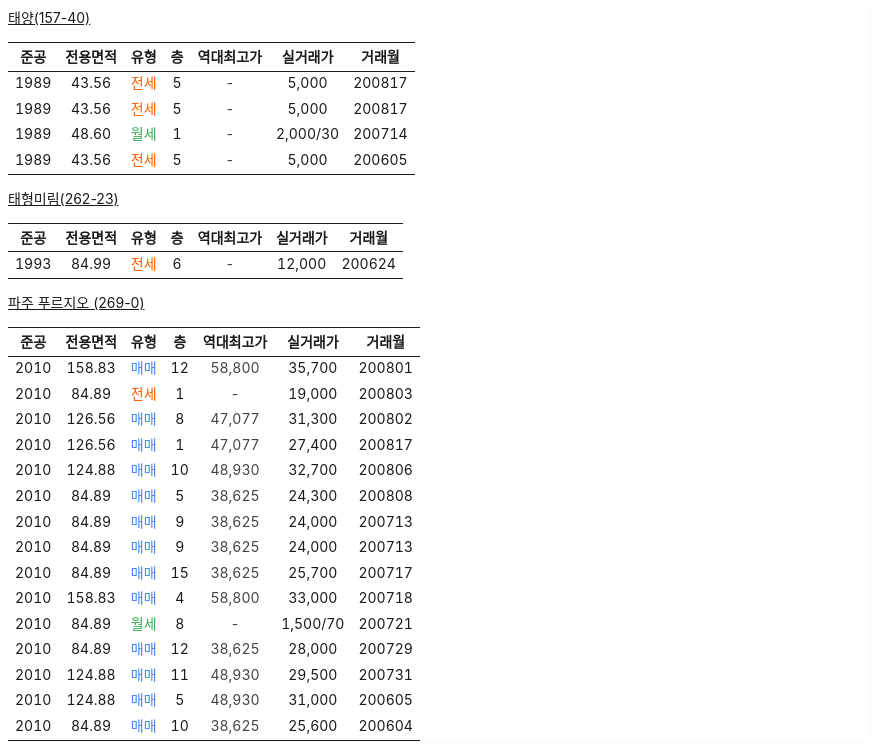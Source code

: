 [태양(157-40)](https://search.naver.com/search.naver?query=%EA%B2%BD%EA%B8%B0%EB%8F%84+%ED%8C%8C%EC%A3%BC%EC%8B%9C+%EC%A1%B0%EB%A6%AC%EC%9D%8D+%EB%B4%89%EC%9D%BC%EC%B2%9C%EB%A6%AC+%ED%83%9C%EC%96%91%28157-40%29)

|준공|전용면적|유형|층|역대최고가|실거래가|거래월|
|:---:|:---:|:---:|:---:|:---:|:---:|:---:|
|1989|43.56|<span style="color:#ff5a00">전세</span>|5|<span style="color:#444444">-</span>|5,000|200817|
|1989|43.56|<span style="color:#ff5a00">전세</span>|5|<span style="color:#444444">-</span>|5,000|200817|
|1989|48.60|<span style="color:#34a853">월세</span>|1|<span style="color:#444444">-</span>|2,000/30|200714|
|1989|43.56|<span style="color:#ff5a00">전세</span>|5|<span style="color:#444444">-</span>|5,000|200605|


<script async src="//pagead2.googlesyndication.com/pagead/js/adsbygoogle.js"></script>

<ins class="adsbygoogle"
     style="display:block"
     data-ad-client="ca-pub-2446590836940007"
     data-ad-slot="1659523306"
     data-ad-format="auto"
     data-full-width-responsive="true"></ins>
<script>
(adsbygoogle = window.adsbygoogle || []).push({});
</script>


[태형미림(262-23)](https://search.naver.com/search.naver?query=%EA%B2%BD%EA%B8%B0%EB%8F%84+%ED%8C%8C%EC%A3%BC%EC%8B%9C+%EC%A1%B0%EB%A6%AC%EC%9D%8D+%EB%B4%89%EC%9D%BC%EC%B2%9C%EB%A6%AC+%ED%83%9C%ED%98%95%EB%AF%B8%EB%A6%BC%28262-23%29)

|준공|전용면적|유형|층|역대최고가|실거래가|거래월|
|:---:|:---:|:---:|:---:|:---:|:---:|:---:|
|1993|84.99|<span style="color:#ff5a00">전세</span>|6|<span style="color:#444444">-</span>|12,000|200624|

[파주 푸르지오 (269-0)](https://search.naver.com/search.naver?query=%EA%B2%BD%EA%B8%B0%EB%8F%84+%ED%8C%8C%EC%A3%BC%EC%8B%9C+%EC%A1%B0%EB%A6%AC%EC%9D%8D+%EB%B4%89%EC%9D%BC%EC%B2%9C%EB%A6%AC+%ED%8C%8C%EC%A3%BC+%ED%91%B8%EB%A5%B4%EC%A7%80%EC%98%A4+%28269-0%29)

|준공|전용면적|유형|층|역대최고가|실거래가|거래월|
|:---:|:---:|:---:|:---:|:---:|:---:|:---:|
|2010|158.83|<span style="color:#4285f3">매매</span>|12|<span style="color:#444444">58,800</span>|35,700|200801|
|2010|84.89|<span style="color:#ff5a00">전세</span>|1|<span style="color:#444444">-</span>|19,000|200803|
|2010|126.56|<span style="color:#4285f3">매매</span>|8|<span style="color:#444444">47,077</span>|31,300|200802|
|2010|126.56|<span style="color:#4285f3">매매</span>|1|<span style="color:#444444">47,077</span>|27,400|200817|
|2010|124.88|<span style="color:#4285f3">매매</span>|10|<span style="color:#444444">48,930</span>|32,700|200806|
|2010|84.89|<span style="color:#4285f3">매매</span>|5|<span style="color:#444444">38,625</span>|24,300|200808|
|2010|84.89|<span style="color:#4285f3">매매</span>|9|<span style="color:#444444">38,625</span>|24,000|200713|
|2010|84.89|<span style="color:#4285f3">매매</span>|9|<span style="color:#444444">38,625</span>|24,000|200713|
|2010|84.89|<span style="color:#4285f3">매매</span>|15|<span style="color:#444444">38,625</span>|25,700|200717|
|2010|158.83|<span style="color:#4285f3">매매</span>|4|<span style="color:#444444">58,800</span>|33,000|200718|
|2010|84.89|<span style="color:#34a853">월세</span>|8|<span style="color:#444444">-</span>|1,500/70|200721|
|2010|84.89|<span style="color:#4285f3">매매</span>|12|<span style="color:#444444">38,625</span>|28,000|200729|
|2010|124.88|<span style="color:#4285f3">매매</span>|11|<span style="color:#444444">48,930</span>|29,500|200731|
|2010|124.88|<span style="color:#4285f3">매매</span>|5|<span style="color:#444444">48,930</span>|31,000|200605|
|2010|84.89|<span style="color:#4285f3">매매</span>|10|<span style="color:#444444">38,625</span>|25,600|200604|